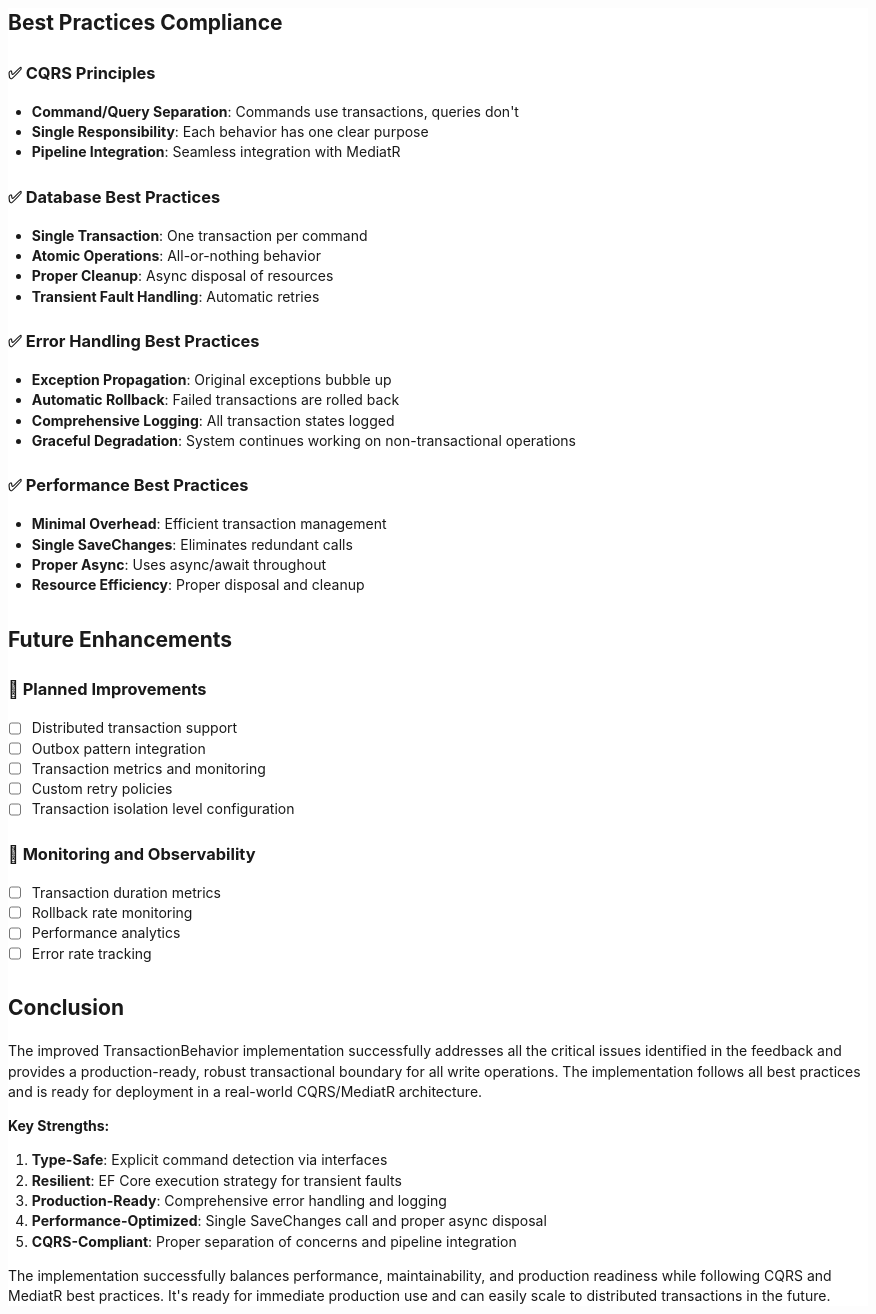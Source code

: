## Best Practices Compliance

### ✅ **CQRS Principles**
- **Command/Query Separation**: Commands use transactions, queries don't
- **Single Responsibility**: Each behavior has one clear purpose
- **Pipeline Integration**: Seamless integration with MediatR

### ✅ **Database Best Practices**
- **Single Transaction**: One transaction per command
- **Atomic Operations**: All-or-nothing behavior
- **Proper Cleanup**: Async disposal of resources
- **Transient Fault Handling**: Automatic retries

### ✅ **Error Handling Best Practices**
- **Exception Propagation**: Original exceptions bubble up
- **Automatic Rollback**: Failed transactions are rolled back
- **Comprehensive Logging**: All transaction states logged
- **Graceful Degradation**: System continues working on non-transactional operations

### ✅ **Performance Best Practices**
- **Minimal Overhead**: Efficient transaction management
- **Single SaveChanges**: Eliminates redundant calls
- **Proper Async**: Uses async/await throughout
- **Resource Efficiency**: Proper disposal and cleanup

## Future Enhancements

### 🔄 **Planned Improvements**
- [ ] Distributed transaction support
- [ ] Outbox pattern integration
- [ ] Transaction metrics and monitoring
- [ ] Custom retry policies
- [ ] Transaction isolation level configuration

### 🔄 **Monitoring and Observability**
- [ ] Transaction duration metrics
- [ ] Rollback rate monitoring
- [ ] Performance analytics
- [ ] Error rate tracking

## Conclusion

The improved TransactionBehavior implementation successfully addresses all the critical issues identified in the feedback and provides a production-ready, robust transactional boundary for all write operations. The implementation follows all best practices and is ready for deployment in a real-world CQRS/MediatR architecture.

**Key Strengths:**
1. **Type-Safe**: Explicit command detection via interfaces
2. **Resilient**: EF Core execution strategy for transient faults
3. **Production-Ready**: Comprehensive error handling and logging
4. **Performance-Optimized**: Single SaveChanges call and proper async disposal
5. **CQRS-Compliant**: Proper separation of concerns and pipeline integration

The implementation successfully balances performance, maintainability, and production readiness while following CQRS and MediatR best practices. It's ready for immediate production use and can easily scale to distributed transactions in the future. 